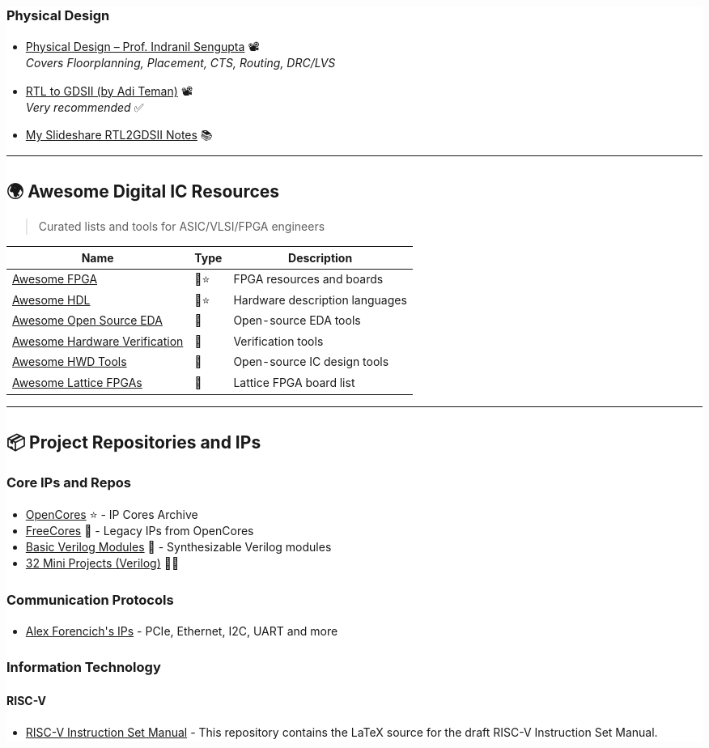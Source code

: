 ### Physical Design
- [Physical Design – Prof. Indranil Sengupta](https://www.youtube.com/playlist?list=PLU8VFS-HdvKtKswbcvvA8yVhzleTV7OE8) 📽  
  *Covers Floorplanning, Placement, CTS, Routing, DRC/LVS*

- [RTL to GDSII (by Adi Teman)](https://www.youtube.com/playlist?list=PLZU5hLL_713x0_AV_rVbay0pWmED7992G) 📽  
  *Very recommended* ✅

- [My Slideshare RTL2GDSII Notes](https://www.slideshare.net/AhmedAbdelazeem28/presentations) 📚

---

## 🌍 Awesome Digital IC Resources

> Curated lists and tools for ASIC/VLSI/FPGA engineers

| Name | Type | Description |
|------|------|-------------|
| [Awesome FPGA](https://github.com/Vitorian/awesome-fpga) | 📍⭐ | FPGA resources and boards |
| [Awesome HDL](https://github.com/drom/awesome-hdl) | 📍⭐ | Hardware description languages |
| [Awesome Open Source EDA](https://github.com/clin99/awesome-eda) | 📍 | Open-source EDA tools |
| [Awesome Hardware Verification](https://github.com/ben-marshall/awesome-open-hardware-verification) | 📍 | Verification tools |
| [Awesome HWD Tools](https://github.com/TM90/awesome-hwd-tools) | 📍 | Open-source IC design tools |
| [Awesome Lattice FPGAs](https://github.com/kelu124/awesome-latticeFPGAs) | 📍 | Lattice FPGA board list |

---

## 📦 Project Repositories and IPs

### Core IPs and Repos
- [OpenCores](https://opencores.org/) ⭐ - IP Cores Archive  
- [FreeCores](http://freecores.github.io/) 📍 - Legacy IPs from OpenCores  
- [Basic Verilog Modules](https://github.com/pConst/basic_verilog) 📍 - Synthesizable Verilog modules  
- [32 Mini Projects (Verilog)](https://github.com/sudhamshu091/32-Verilog-Mini-Projects) 📍👶

### Communication Protocols
- [Alex Forencich's IPs](http://alexforencich.com/wiki/en/verilog/start) - PCIe, Ethernet, I2C, UART and more


### Information Technology

#### RISC-V

- [RISC-V Instruction Set Manual](https://github.com/riscv/riscv-isa-manual) - This repository contains the LaTeX source for the draft RISC-V Instruction Set Manual.
